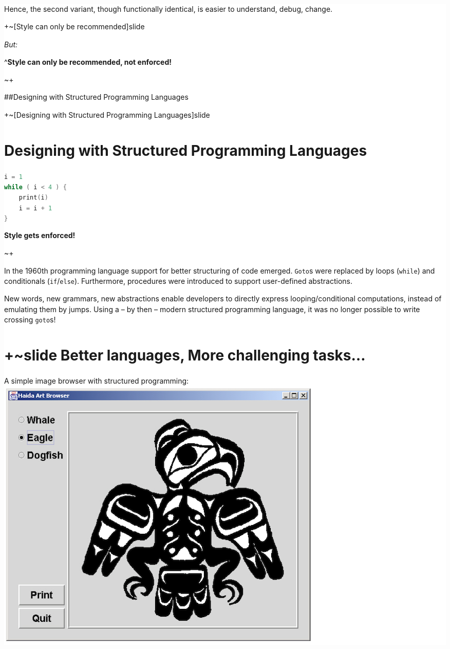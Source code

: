 Hence, the second variant, though functionally identical, is easier to understand, debug, change.


+~[Style can only be recommended]slide

_But:_ 

^**Style can only be recommended, not enforced!**

~+


##Designing with Structured Programming Languages

+~[Designing with Structured Programming Languages]slide

Designing with Structured Programming Languages
===

```C
i = 1
while ( i < 4 ) {
	print(i)
	i = i + 1
}
```

**Style gets enforced!**  

~+

In the 1960th programming language support for better structuring of code emerged. `Goto`s were replaced by loops (`while`) and conditionals (`if`/`else`). Furthermore, procedures were introduced to support user-defined abstractions.

New words, new grammars, new abstractions enable developers to directly express looping/conditional computations, instead of emulating them by jumps. Using a – by then – modern structured programming language, it was no longer possible  to write crossing `goto`s!

+~slide
Better languages, More challenging tasks…
=== 

A simple image browser with structured programming:
![Image Browser](Images/ImageBrowser.png)
